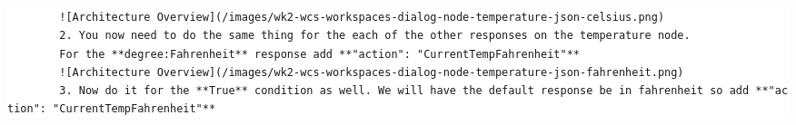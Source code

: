 			![Architecture Overview](/images/wk2-wcs-workspaces-dialog-node-temperature-json-celsius.png)
			2. You now need to do the same thing for the each of the other responses on the temperature node. 
			For the **degree:Fahrenheit** response add **"action": "CurrentTempFahrenheit"**
			![Architecture Overview](/images/wk2-wcs-workspaces-dialog-node-temperature-json-fahrenheit.png)
			3. Now do it for the **True** condition as well. We will have the default response be in fahrenheit so add **"action": "CurrentTempFahrenheit"** 